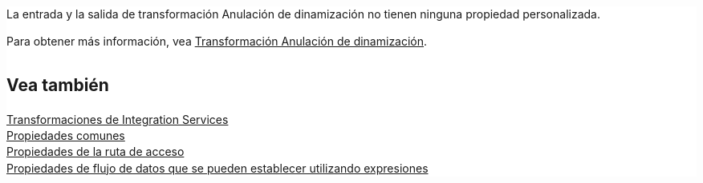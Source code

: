  La entrada y la salida de transformación Anulación de dinamización no tienen ninguna propiedad personalizada.  
  
 Para obtener más información, vea [Transformación Anulación de dinamización](unpivot-transformation.md).  
  
## <a name="see-also"></a>Vea también  
 [Transformaciones de Integration Services](integration-services-transformations.md)   
 [Propiedades comunes](../../common-properties.md)   
 [Propiedades de la ruta de acceso](../../path-properties.md)   
 [Propiedades de flujo de datos que se pueden establecer utilizando expresiones](../../data-flow-properties-that-can-be-set-by-using-expressions.md)  
  
  
